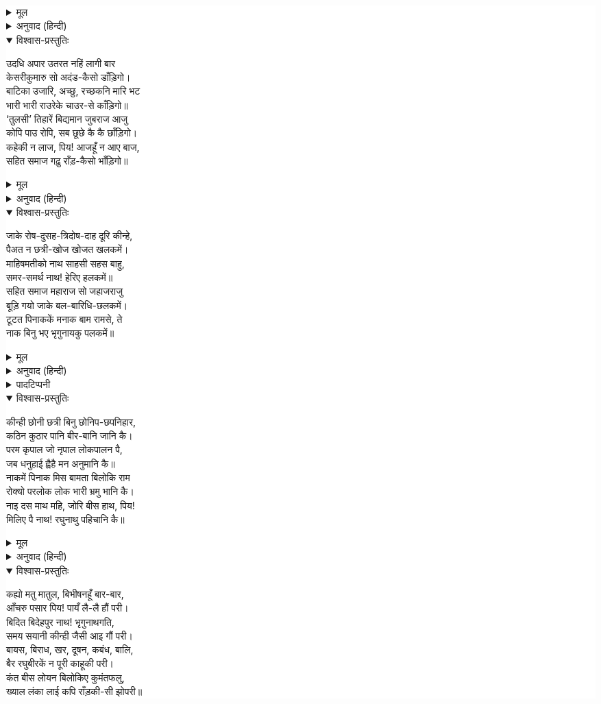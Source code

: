 <details><summary>मूल</summary></details>

<details><summary>अनुवाद (हिन्दी)</summary></details>

<details open><summary>विश्वास-प्रस्तुतिः</summary>

उदधि अपार उतरत नहिं लागी बार  
केसरीकुमारु सो अदंड-कैसो डाँड़िगो।  
बाटिका उजारि, अच्छु, रच्छकनि मारि भट  
भारी भारी राउरेके चाउर-से काँड़िगो॥  
‘तुलसी’ तिहारें बिद्यमान जुबराज आजु  
कोपि पाउ रोपि, सब छूछे कै कै छाँड़िगो।  
कहेकी न लाज, पिय! आजहूँ न आए बाज,  
सहित समाज गढ़ु राँड़-कैसो भाँड़िगो॥
</details>

<details><summary>मूल</summary></details>

<details><summary>अनुवाद (हिन्दी)</summary></details>

<details open><summary>विश्वास-प्रस्तुतिः</summary>

जाके रोष-दुसह-त्रिदोष-दाह दूरि कीन्हे,  
पैअत न छत्री-खोज खोजत खलकमें।  
माहिषमतीको नाथ साहसी सहस बाहु,  
समर-समर्थ नाथ! हेरिए हलकमें॥  
सहित समाज महाराज सो जहाजराजु  
बूड़ि गयो जाके बल-बारिधि-छलकमें।  
टूटत पिनाककें मनाक बाम रामसे, ते  
नाक बिनु भए भृगुनायकु पलकमें॥
</details>

<details><summary>मूल</summary></details>

<details><summary>अनुवाद (हिन्दी)</summary></details>

<details><summary>पादटिप्पनी</summary></details>

<details open><summary>विश्वास-प्रस्तुतिः</summary>

कीन्ही छोनी छत्री बिनु छोनिप-छपनिहार,  
कठिन कुठार पानि बीर-बानि जानि कै।  
परम कृपाल जो नृपाल लोकपालन पै,  
जब धनुहाई ह्वैहै मन अनुमानि कै॥  
नाकमें पिनाक मिस बामता बिलोकि राम  
रोक्यो परलोक लोक भारी भ्रमु भानि कै।  
नाइ दस माथ महि, जोरि बीस हाथ, पिय!  
मिलिए पै नाथ! रघुनाथु पहिचानि कै॥
</details>

<details><summary>मूल</summary></details>

<details><summary>अनुवाद (हिन्दी)</summary></details>

<details open><summary>विश्वास-प्रस्तुतिः</summary>

कह्यो मतु मातुल, बिभीषनहूँ बार-बार,  
आँचरु पसार पिय! पायँ लै-लै हौं परी।  
बिदित बिदेहपुर नाथ! भृगुनाथगति,  
समय सयानी कीन्ही जैसी आइ गौं परी।  
बायस, बिराध, खर, दूषन, कबंध, बालि,  
बैर रघुबीरकें न पूरी काहूकी परी।  
कंत बीस लोयन बिलोकिए कुमंतफलु,  
ख्याल लंका लाई कपि राँड़की-सी झोपरी॥
</details>

